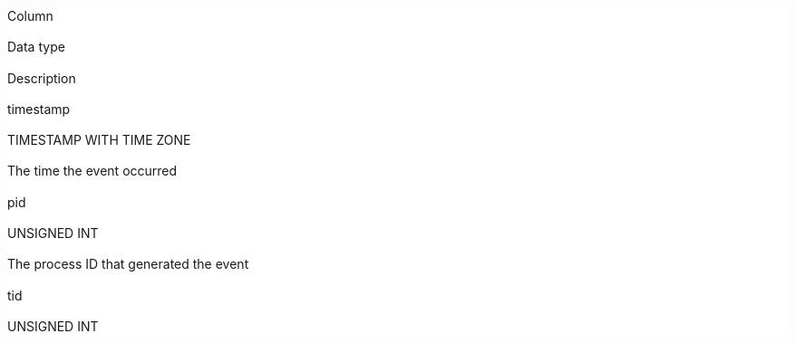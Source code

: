 Column

</th>
<th valign="top">

Data type

</th>
<th valign="top">

Description

</th>
</tr>
<tr>
<td valign="top">

timestamp

</td>
<td valign="top">

TIMESTAMP WITH TIME ZONE

</td>
<td valign="top">

The time the event occurred

</td>
</tr>
<tr>
<td valign="top">

pid

</td>
<td valign="top">

UNSIGNED INT

</td>
<td valign="top">

The process ID that generated the event

</td>
</tr>
<tr>
<td valign="top">

tid

</td>
<td valign="top">

UNSIGNED INT

</td>
<td valign="top">
